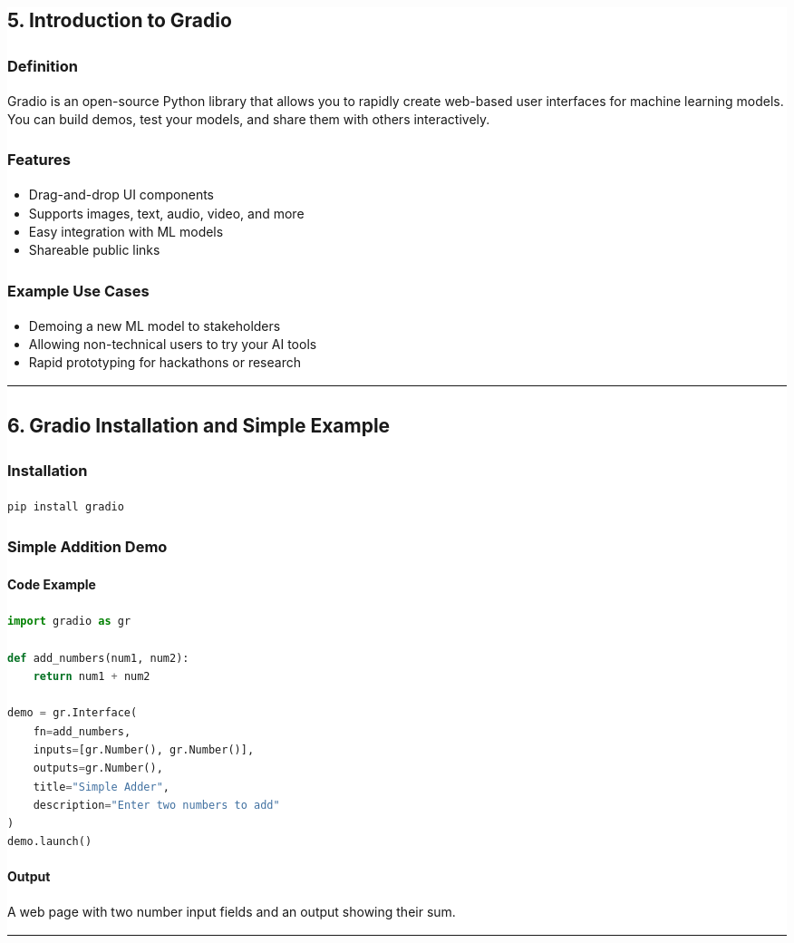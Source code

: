 
## 5. Introduction to Gradio

### Definition
Gradio is an open-source Python library that allows you to rapidly create web-based user interfaces for machine learning models. You can build demos, test your models, and share them with others interactively.

### Features
- Drag-and-drop UI components
- Supports images, text, audio, video, and more
- Easy integration with ML models
- Shareable public links

### Example Use Cases
- Demoing a new ML model to stakeholders
- Allowing non-technical users to try your AI tools
- Rapid prototyping for hackathons or research

---

## 6. Gradio Installation and Simple Example

### Installation
```bash
pip install gradio
```

### Simple Addition Demo

#### Code Example
```python
import gradio as gr

def add_numbers(num1, num2):
    return num1 + num2

demo = gr.Interface(
    fn=add_numbers,
    inputs=[gr.Number(), gr.Number()],
    outputs=gr.Number(),
    title="Simple Adder",
    description="Enter two numbers to add"
)
demo.launch()
```

#### Output
A web page with two number input fields and an output showing their sum.

---